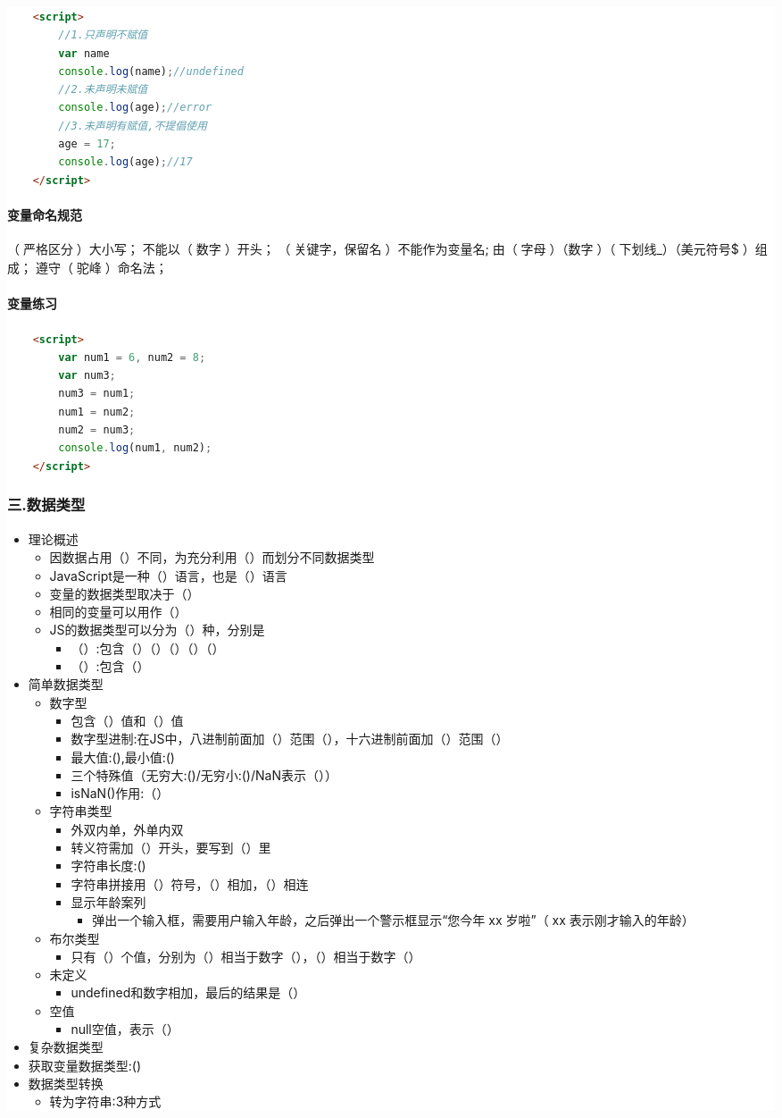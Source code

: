 ```html
    <script>
        //1.只声明不赋值
        var name
        console.log(name);//undefined
        //2.未声明未赋值
        console.log(age);//error
        //3.未声明有赋值,不提倡使用
        age = 17;
        console.log(age);//17
    </script>
```
#### 变量命名规范
（ 严格区分 ）大小写；
不能以（ 数字 ）开头；
（ 关键字，保留名 ）不能作为变量名;
由（ 字母 ）（数字 ）（ 下划线_）（美元符号$ ）组成；
遵守（ 驼峰 ）命名法；
#### 变量练习
```html
    <script>
        var num1 = 6, num2 = 8;
        var num3;
        num3 = num1;
        num1 = num2;
        num2 = num3;
        console.log(num1, num2);
    </script>
```

### 三.数据类型
* 理论概述
    * 因数据占用（）不同，为充分利用（）而划分不同数据类型
    * JavaScript是一种（）语言，也是（）语言
    * 变量的数据类型取决于（）
    * 相同的变量可以用作（）
    * JS的数据类型可以分为（）种，分别是
        * （）:包含（）（）（）（）（）
        * （）:包含（）
* 简单数据类型
    * 数字型
        * 包含（）值和（）值
        * 数字型进制:在JS中，八进制前面加（）范围（），十六进制前面加（）范围（）
        * 最大值:(),最小值:()
        * 三个特殊值（无穷大:()/无穷小:()/NaN表示（））
        * isNaN()作用:（）
    * 字符串类型
        * 外双内单，外单内双
        * 转义符需加（）开头，要写到（）里
        * 字符串长度:()
        * 字符串拼接用（）符号，（）相加，（）相连
        * 显示年龄案列
            * 弹出一个输入框，需要用户输入年龄，之后弹出一个警示框显示“您今年 xx 岁啦”（ xx 表示刚才输入的年龄）
    * 布尔类型
        * 只有（）个值，分别为（）相当于数字（），（）相当于数字（）
    * 未定义
        * undefined和数字相加，最后的结果是（）
    * 空值
        * null空值，表示（）
* 复杂数据类型
* 获取变量数据类型:()
* 数据类型转换
    * 转为字符串:3种方式
